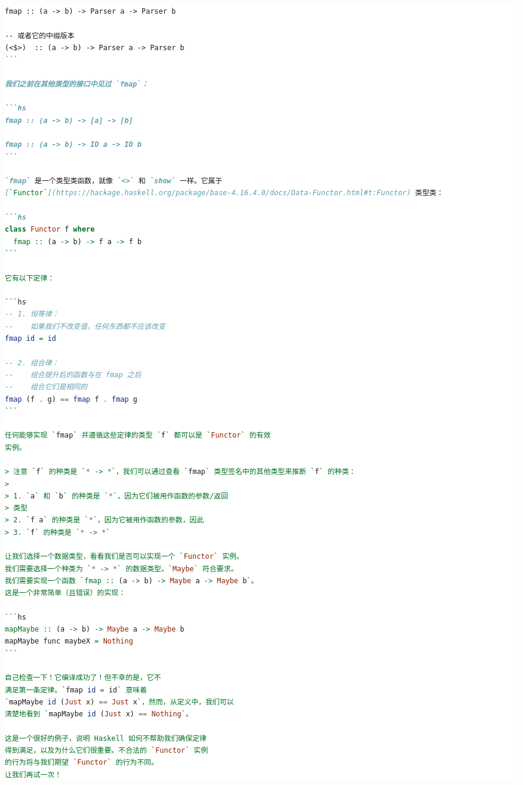 ````markdown
fmap :: (a -> b) -> Parser a -> Parser b

-- 或者它的中缀版本
(<$>)  :: (a -> b) -> Parser a -> Parser b
```

我们之前在其他类型的接口中见过 `fmap`：

```hs
fmap :: (a -> b) -> [a] -> [b]

fmap :: (a -> b) -> IO a -> IO b
```

`fmap` 是一个类型类函数，就像 `<>` 和 `show` 一样。它属于
[`Functor`](https://hackage.haskell.org/package/base-4.16.4.0/docs/Data-Functor.html#t:Functor) 类型类：

```hs
class Functor f where
  fmap :: (a -> b) -> f a -> f b
```

它有以下定律：

```hs
-- 1. 恒等律：
--    如果我们不改变值，任何东西都不应该改变
fmap id = id

-- 2. 组合律：
--    组合提升后的函数与在 fmap 之后
--    组合它们是相同的
fmap (f . g) == fmap f . fmap g
```

任何能够实现 `fmap` 并遵循这些定律的类型 `f` 都可以是 `Functor` 的有效
实例。

> 注意 `f` 的种类是 `* -> *`，我们可以通过查看 `fmap` 类型签名中的其他类型来推断 `f` 的种类：
>
> 1. `a` 和 `b` 的种类是 `*`，因为它们被用作函数的参数/返回
> 类型
> 2. `f a` 的种类是 `*`，因为它被用作函数的参数，因此
> 3. `f` 的种类是 `* -> *`

让我们选择一个数据类型，看看我们是否可以实现一个 `Functor` 实例。
我们需要选择一个种类为 `* -> *` 的数据类型。`Maybe` 符合要求。
我们需要实现一个函数 `fmap :: (a -> b) -> Maybe a -> Maybe b`。
这是一个非常简单（且错误）的实现：

```hs
mapMaybe :: (a -> b) -> Maybe a -> Maybe b
mapMaybe func maybeX = Nothing
```

自己检查一下！它编译成功了！但不幸的是，它不
满足第一条定律。`fmap id = id` 意味着
`mapMaybe id (Just x) == Just x`，然而，从定义中，我们可以
清楚地看到 `mapMaybe id (Just x) == Nothing`。

这是一个很好的例子，说明 Haskell 如何不帮助我们确保定律
得到满足，以及为什么它们很重要。不合法的 `Functor` 实例
的行为将与我们期望 `Functor` 的行为不同。
让我们再试一次！
````